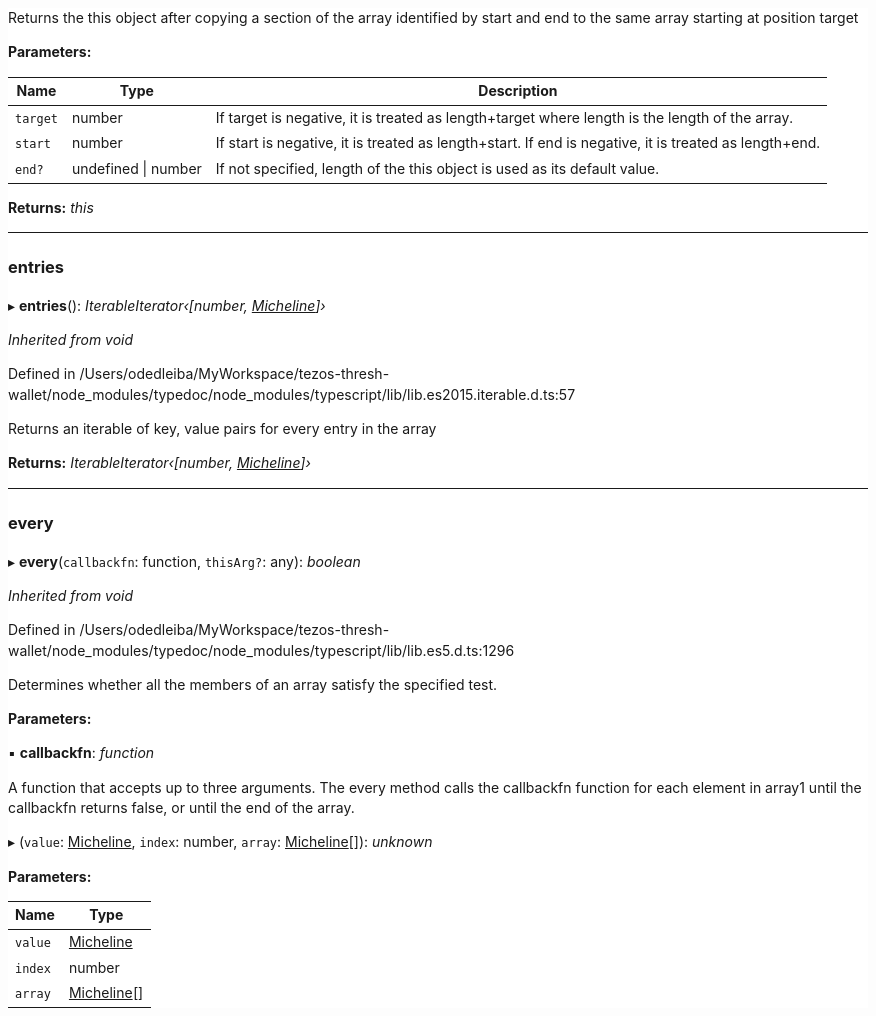Returns the this object after copying a section of the array identified by start and end
to the same array starting at position target

**Parameters:**

Name | Type | Description |
------ | ------ | ------ |
`target` | number | If target is negative, it is treated as length+target where length is the length of the array. |
`start` | number | If start is negative, it is treated as length+start. If end is negative, it is treated as length+end. |
`end?` | undefined &#124; number | If not specified, length of the this object is used as its default value.  |

**Returns:** *this*

___

###  entries

▸ **entries**(): *IterableIterator‹[number, [Micheline](../modules/_forge_.md#micheline)]›*

*Inherited from void*

Defined in /Users/odedleiba/MyWorkspace/tezos-thresh-wallet/node_modules/typedoc/node_modules/typescript/lib/lib.es2015.iterable.d.ts:57

Returns an iterable of key, value pairs for every entry in the array

**Returns:** *IterableIterator‹[number, [Micheline](../modules/_forge_.md#micheline)]›*

___

###  every

▸ **every**(`callbackfn`: function, `thisArg?`: any): *boolean*

*Inherited from void*

Defined in /Users/odedleiba/MyWorkspace/tezos-thresh-wallet/node_modules/typedoc/node_modules/typescript/lib/lib.es5.d.ts:1296

Determines whether all the members of an array satisfy the specified test.

**Parameters:**

▪ **callbackfn**: *function*

A function that accepts up to three arguments. The every method calls the callbackfn function for each element in array1 until the callbackfn returns false, or until the end of the array.

▸ (`value`: [Micheline](../modules/_forge_.md#micheline), `index`: number, `array`: [Micheline](../modules/_forge_.md#micheline)[]): *unknown*

**Parameters:**

Name | Type |
------ | ------ |
`value` | [Micheline](../modules/_forge_.md#micheline) |
`index` | number |
`array` | [Micheline](../modules/_forge_.md#micheline)[] |
